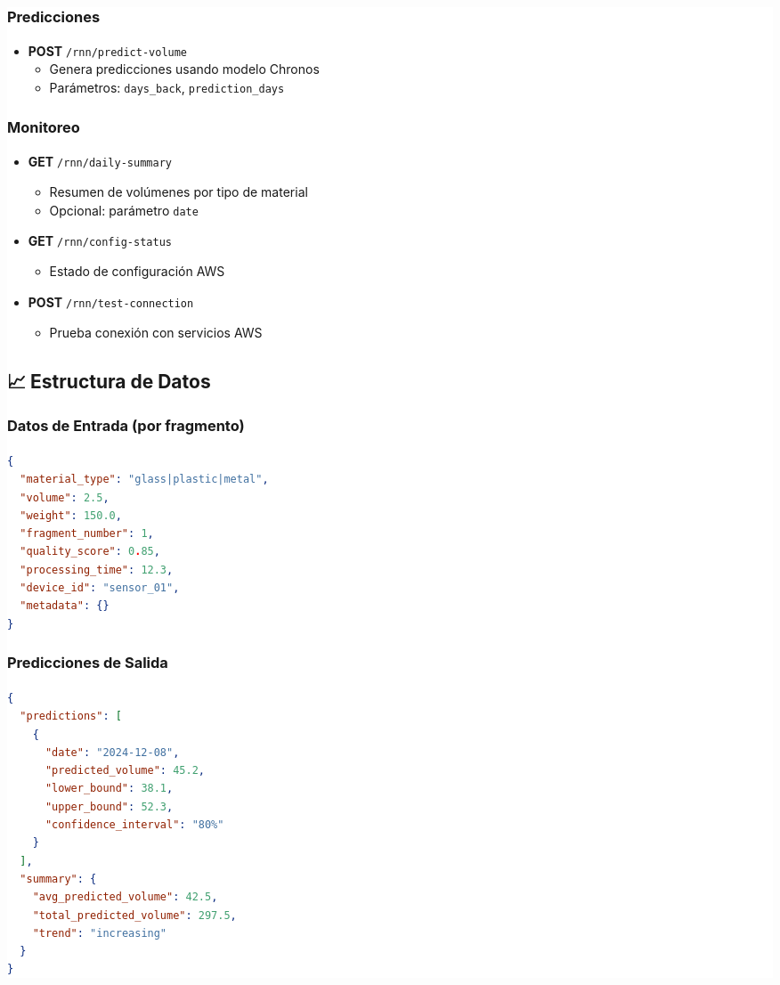 ### Predicciones
- **POST** `/rnn/predict-volume`
  - Genera predicciones usando modelo Chronos
  - Parámetros: `days_back`, `prediction_days`

### Monitoreo
- **GET** `/rnn/daily-summary`
  - Resumen de volúmenes por tipo de material
  - Opcional: parámetro `date`

- **GET** `/rnn/config-status`
  - Estado de configuración AWS

- **POST** `/rnn/test-connection`
  - Prueba conexión con servicios AWS

## 📈 Estructura de Datos

### Datos de Entrada (por fragmento)
```json
{
  "material_type": "glass|plastic|metal",
  "volume": 2.5,
  "weight": 150.0,
  "fragment_number": 1,
  "quality_score": 0.85,
  "processing_time": 12.3,
  "device_id": "sensor_01",
  "metadata": {}
}
```

### Predicciones de Salida
```json
{
  "predictions": [
    {
      "date": "2024-12-08",
      "predicted_volume": 45.2,
      "lower_bound": 38.1,
      "upper_bound": 52.3,
      "confidence_interval": "80%"
    }
  ],
  "summary": {
    "avg_predicted_volume": 42.5,
    "total_predicted_volume": 297.5,
    "trend": "increasing"
  }
}
```
